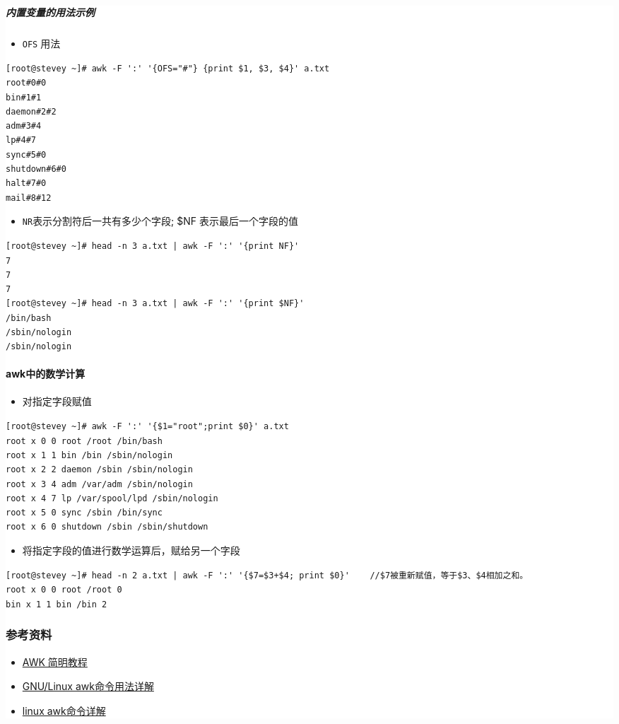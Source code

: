 ##### 内置变量的用法示例

- `OFS` 用法

```
[root@stevey ~]# awk -F ':' '{OFS="#"} {print $1, $3, $4}' a.txt
root#0#0
bin#1#1
daemon#2#2
adm#3#4
lp#4#7
sync#5#0
shutdown#6#0
halt#7#0
mail#8#12
```

- `NR`表示分割符后一共有多少个字段; $NF 表示最后一个字段的值

```
[root@stevey ~]# head -n 3 a.txt | awk -F ':' '{print NF}'
7
7
7
[root@stevey ~]# head -n 3 a.txt | awk -F ':' '{print $NF}'   
/bin/bash
/sbin/nologin
/sbin/nologin
```

#### awk中的数学计算

- 对指定字段赋值

```
[root@stevey ~]# awk -F ':' '{$1="root";print $0}' a.txt
root x 0 0 root /root /bin/bash
root x 1 1 bin /bin /sbin/nologin
root x 2 2 daemon /sbin /sbin/nologin
root x 3 4 adm /var/adm /sbin/nologin
root x 4 7 lp /var/spool/lpd /sbin/nologin
root x 5 0 sync /sbin /bin/sync
root x 6 0 shutdown /sbin /sbin/shutdown
```

- 将指定字段的值进行数学运算后，赋给另一个字段

```
[root@stevey ~]# head -n 2 a.txt | awk -F ':' '{$7=$3+$4; print $0}'    //$7被重新赋值，等于$3、$4相加之和。
root x 0 0 root /root 0
bin x 1 1 bin /bin 2
```

### 参考资料

* [AWK 简明教程](https://coolshell.cn/articles/9070.html)

* [GNU/Linux awk命令用法详解](https://blog.csdn.net/jasonchen_gbd/article/details/54986434)

* [linux awk命令详解](https://www.cnblogs.com/ggjucheng/archive/2013/01/13/2858470.html)


